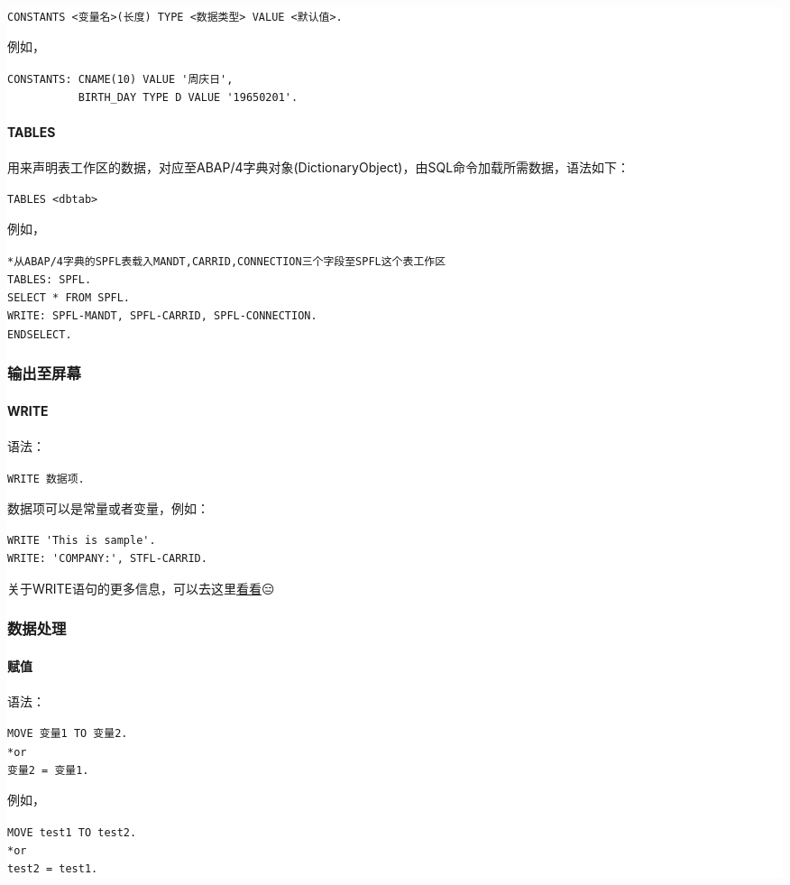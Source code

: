 ``` abap
CONSTANTS <变量名>(长度) TYPE <数据类型> VALUE <默认值>.
```
例如，

``` abap
CONSTANTS: CNAME(10) VALUE '周庆日',
		   BIRTH_DAY TYPE D VALUE '19650201'.
```

#### TABLES
用来声明表工作区的数据，对应至ABAP/4字典对象(DictionaryObject)，由SQL命令加载所需数据，语法如下：

``` abap
TABLES <dbtab>
```
例如，

``` abap
*从ABAP/4字典的SPFL表载入MANDT,CARRID,CONNECTION三个字段至SPFL这个表工作区
TABLES: SPFL. 
SELECT * FROM SPFL.  
WRITE: SPFL-MANDT, SPFL-CARRID, SPFL-CONNECTION.
ENDSELECT.
```

### 输出至屏幕
#### WRITE
语法：

``` abap
WRITE 数据项.
```
数据项可以是常量或者变量，例如：

``` abap
WRITE 'This is sample'.
WRITE: 'COMPANY:', STFL-CARRID.
```
关于WRITE语句的更多信息，可以去这里[看看](https://www.baidu.com/s?wd=abap+write%E8%AF%AD%E5%8F%A5)😑

### 数据处理
#### 赋值
语法：

``` abap
MOVE 变量1 TO 变量2.
*or
变量2 = 变量1.
```
例如，

``` abap
MOVE test1 TO test2.
*or
test2 = test1.
```
